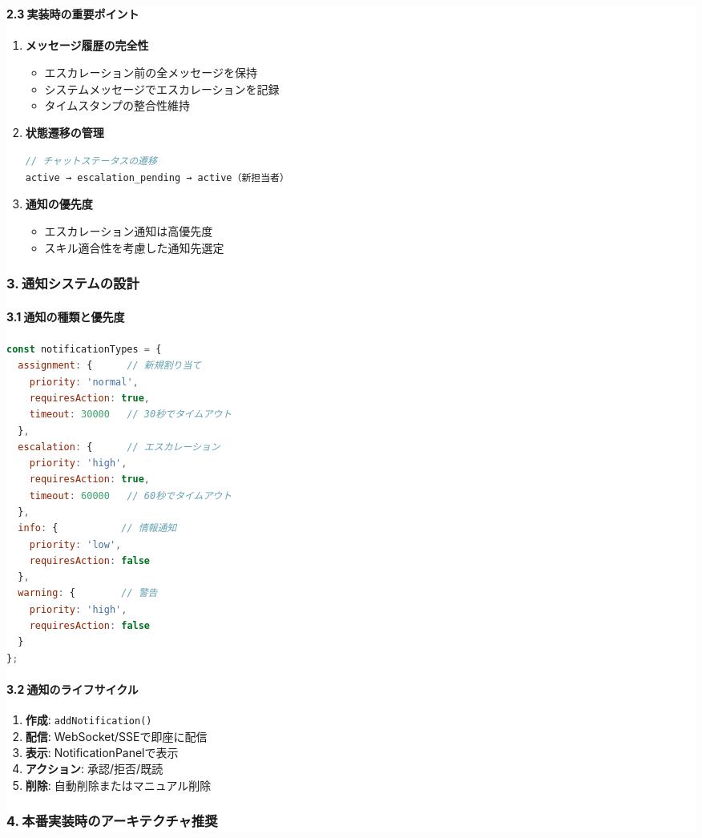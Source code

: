#### 2.3 実装時の重要ポイント

1. **メッセージ履歴の完全性**
   - エスカレーション前の全メッセージを保持
   - システムメッセージでエスカレーションを記録
   - タイムスタンプの整合性維持

2. **状態遷移の管理**
   ```javascript
   // チャットステータスの遷移
   active → escalation_pending → active（新担当者）
   ```

3. **通知の優先度**
   - エスカレーション通知は高優先度
   - スキル適合性を考慮した通知先選定

### 3. 通知システムの設計

#### 3.1 通知の種類と優先度

```javascript
const notificationTypes = {
  assignment: {      // 新規割り当て
    priority: 'normal',
    requiresAction: true,
    timeout: 30000   // 30秒でタイムアウト
  },
  escalation: {      // エスカレーション
    priority: 'high',
    requiresAction: true,
    timeout: 60000   // 60秒でタイムアウト
  },
  info: {           // 情報通知
    priority: 'low',
    requiresAction: false
  },
  warning: {        // 警告
    priority: 'high',
    requiresAction: false
  }
};
```

#### 3.2 通知のライフサイクル

1. **作成**: `addNotification()`
2. **配信**: WebSocket/SSEで即座に配信
3. **表示**: NotificationPanelで表示
4. **アクション**: 承認/拒否/既読
5. **削除**: 自動削除またはマニュアル削除

### 4. 本番実装時のアーキテクチャ推奨
